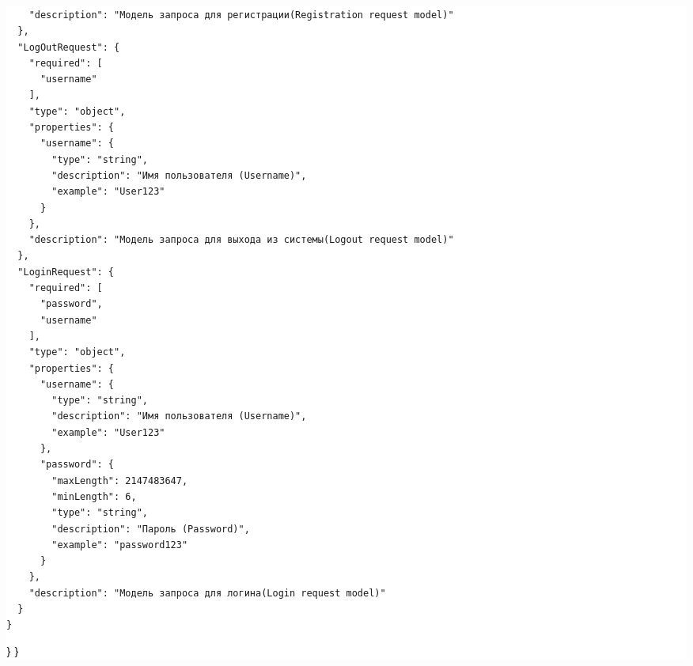         "description": "Модель запроса для регистрации(Registration request model)"
      },
      "LogOutRequest": {
        "required": [
          "username"
        ],
        "type": "object",
        "properties": {
          "username": {
            "type": "string",
            "description": "Имя пользователя (Username)",
            "example": "User123"
          }
        },
        "description": "Модель запроса для выхода из системы(Logout request model)"
      },
      "LoginRequest": {
        "required": [
          "password",
          "username"
        ],
        "type": "object",
        "properties": {
          "username": {
            "type": "string",
            "description": "Имя пользователя (Username)",
            "example": "User123"
          },
          "password": {
            "maxLength": 2147483647,
            "minLength": 6,
            "type": "string",
            "description": "Пароль (Password)",
            "example": "password123"
          }
        },
        "description": "Модель запроса для логина(Login request model)"
      }
    }
  }
}
